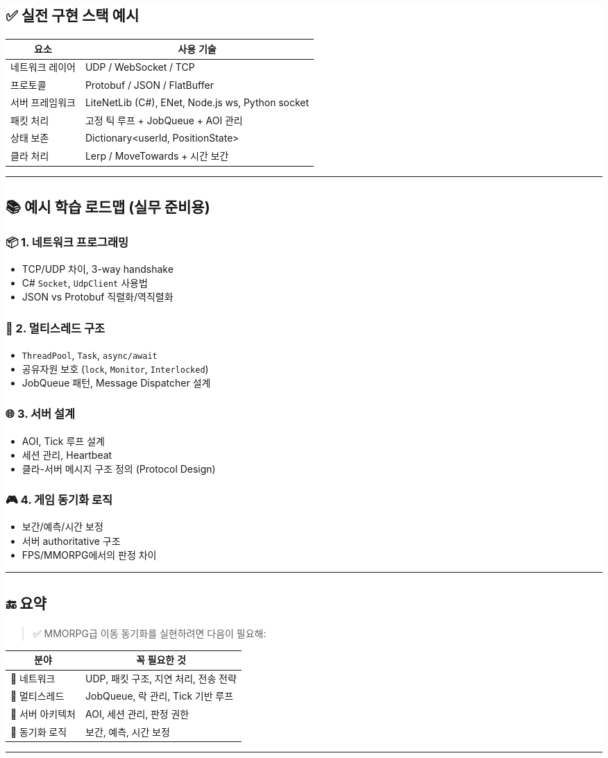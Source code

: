 ## ✅ 실전 구현 스택 예시

| 요소       | 사용 기술                                            |
| -------- | ------------------------------------------------ |
| 네트워크 레이어 | UDP / WebSocket / TCP                            |
| 프로토콜     | Protobuf / JSON / FlatBuffer                     |
| 서버 프레임워크 | LiteNetLib (C#), ENet, Node.js ws, Python socket |
| 패킷 처리    | 고정 틱 루프 + JobQueue + AOI 관리                      |
| 상태 보존    | Dictionary\<userId, PositionState>               |
| 클라 처리    | Lerp / MoveTowards + 시간 보간                       |

---

## 📚 예시 학습 로드맵 (실무 준비용)

### 📦 1. 네트워크 프로그래밍

* TCP/UDP 차이, 3-way handshake
* C# `Socket`, `UdpClient` 사용법
* JSON vs Protobuf 직렬화/역직렬화

### 🧵 2. 멀티스레드 구조

* `ThreadPool`, `Task`, `async/await`
* 공유자원 보호 (`lock`, `Monitor`, `Interlocked`)
* JobQueue 패턴, Message Dispatcher 설계

### 🌐 3. 서버 설계

* AOI, Tick 루프 설계
* 세션 관리, Heartbeat
* 클라-서버 메시지 구조 정의 (Protocol Design)

### 🎮 4. 게임 동기화 로직

* 보간/예측/시간 보정
* 서버 authoritative 구조
* FPS/MMORPG에서의 판정 차이

---

## 🔚 요약

> ✅ MMORPG급 이동 동기화를 실현하려면 다음이 필요해:

| 분야         | 꼭 필요한 것                    |
| ---------- | -------------------------- |
| 🧠 네트워크    | UDP, 패킷 구조, 지연 처리, 전송 전략   |
| 🧵 멀티스레드   | JobQueue, 락 관리, Tick 기반 루프 |
| 🧱 서버 아키텍처 | AOI, 세션 관리, 판정 권한          |
| 🔁 동기화 로직  | 보간, 예측, 시간 보정              |

---